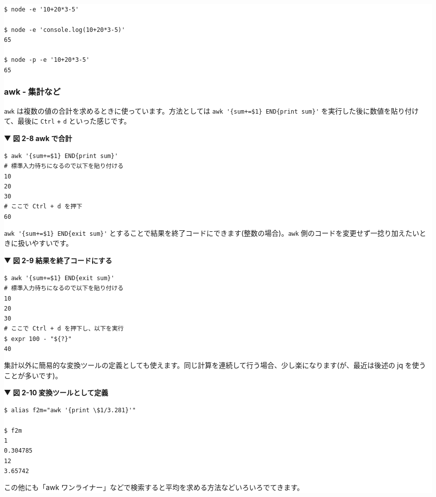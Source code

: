 ```shell-session
$ node -e '10+20*3-5'

$ node -e 'console.log(10+20*3-5)'
65

$ node -p -e '10+20*3-5'
65
```

### awk - 集計など

`awk` は複数の値の合計を求めるときに使っています。方法としては `awk '{sum+=$1} END{print sum}'` を実行した後に数値を貼り付けて、最後に `Ctrl` + `d` といった感じです。

▼ **図 2-8 awk で合計**

```shell-session
$ awk '{sum+=$1} END{print sum}'
# 標準入力待ちになるので以下を貼り付ける
10
20
30
# ここで Ctrl + d を押下
60
```

`awk '{sum+=$1} END{exit sum}'` とすることで結果を終了コードにできます(整数の場合)。`awk` 側のコードを変更せず一捻り加えたいときに扱いやすいです。

▼ **図 2-9 結果を終了コードにする**

```shell-session
$ awk '{sum+=$1} END{exit sum}'
# 標準入力待ちになるので以下を貼り付ける
10
20
30
# ここで Ctrl + d を押下し、以下を実行
$ expr 100 - "${?}"
40
```

集計以外に簡易的な変換ツールの定義としても使えます。同じ計算を連続して行う場合、少し楽になります(が、最近は後述の jq を使うことが多いです)。

▼ **図 2-10 変換ツールとして定義**

```shell-session
$ alias f2m="awk '{print \$1/3.281}'"

$ f2m
1
0.304785
12
3.65742
```

この他にも「awk ワンライナー」などで検索すると平均を求める方法などいろいろでてきます。
